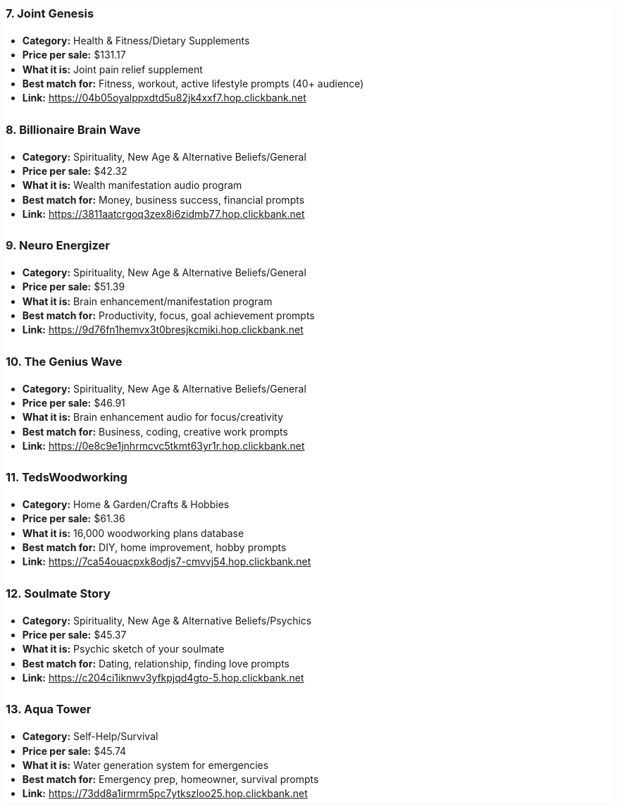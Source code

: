 ### 7. **Joint Genesis**
- **Category:** Health & Fitness/Dietary Supplements
- **Price per sale:** $131.17
- **What it is:** Joint pain relief supplement
- **Best match for:** Fitness, workout, active lifestyle prompts (40+ audience)
- **Link:** https://04b05oyalppxdtd5u82jk4xxf7.hop.clickbank.net

### 8. **Billionaire Brain Wave**
- **Category:** Spirituality, New Age & Alternative Beliefs/General
- **Price per sale:** $42.32
- **What it is:** Wealth manifestation audio program
- **Best match for:** Money, business success, financial prompts
- **Link:** https://3811aatcrgoq3zex8i6zidmb77.hop.clickbank.net

### 9. **Neuro Energizer**
- **Category:** Spirituality, New Age & Alternative Beliefs/General
- **Price per sale:** $51.39
- **What it is:** Brain enhancement/manifestation program
- **Best match for:** Productivity, focus, goal achievement prompts
- **Link:** https://9d76fn1hemvx3t0bresjkcmiki.hop.clickbank.net

### 10. **The Genius Wave**
- **Category:** Spirituality, New Age & Alternative Beliefs/General
- **Price per sale:** $46.91
- **What it is:** Brain enhancement audio for focus/creativity
- **Best match for:** Business, coding, creative work prompts
- **Link:** https://0e8c9e1jnhrmcvc5tkmt63yr1r.hop.clickbank.net

### 11. **TedsWoodworking**
- **Category:** Home & Garden/Crafts & Hobbies
- **Price per sale:** $61.36
- **What it is:** 16,000 woodworking plans database
- **Best match for:** DIY, home improvement, hobby prompts
- **Link:** https://7ca54ouacpxk8odjs7-cmvvj54.hop.clickbank.net

### 12. **Soulmate Story**
- **Category:** Spirituality, New Age & Alternative Beliefs/Psychics
- **Price per sale:** $45.37
- **What it is:** Psychic sketch of your soulmate
- **Best match for:** Dating, relationship, finding love prompts
- **Link:** https://c204ci1iknwv3yfkpjqd4gto-5.hop.clickbank.net

### 13. **Aqua Tower**
- **Category:** Self-Help/Survival
- **Price per sale:** $45.74
- **What it is:** Water generation system for emergencies
- **Best match for:** Emergency prep, homeowner, survival prompts
- **Link:** https://73dd8a1irmrm5pc7ytkszloo25.hop.clickbank.net
